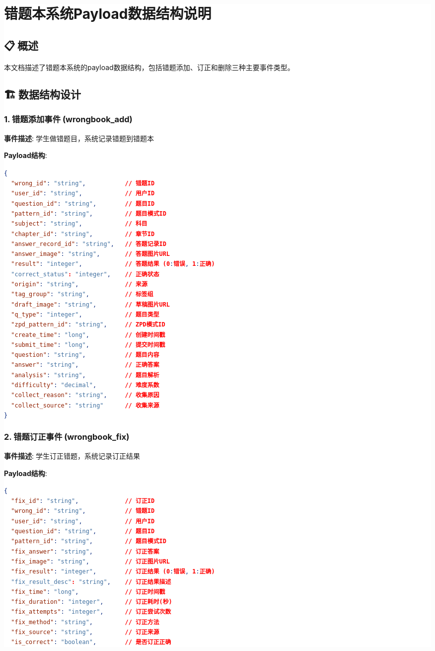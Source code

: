 # 错题本系统Payload数据结构说明

## 📋 概述

本文档描述了错题本系统的payload数据结构，包括错题添加、订正和删除三种主要事件类型。

## 🏗️ 数据结构设计

### 1. 错题添加事件 (wrongbook_add)

**事件描述**: 学生做错题目，系统记录错题到错题本

**Payload结构**:
```json
{
  "wrong_id": "string",           // 错题ID
  "user_id": "string",            // 用户ID
  "question_id": "string",        // 题目ID
  "pattern_id": "string",         // 题目模式ID
  "subject": "string",            // 科目
  "chapter_id": "string",         // 章节ID
  "answer_record_id": "string",   // 答题记录ID
  "answer_image": "string",       // 答题图片URL
  "result": "integer",            // 答题结果 (0:错误, 1:正确)
  "correct_status": "integer",    // 正确状态
  "origin": "string",             // 来源
  "tag_group": "string",          // 标签组
  "draft_image": "string",        // 草稿图片URL
  "q_type": "integer",            // 题目类型
  "zpd_pattern_id": "string",     // ZPD模式ID
  "create_time": "long",          // 创建时间戳
  "submit_time": "long",          // 提交时间戳
  "question": "string",           // 题目内容
  "answer": "string",             // 正确答案
  "analysis": "string",           // 题目解析
  "difficulty": "decimal",        // 难度系数
  "collect_reason": "string",     // 收集原因
  "collect_source": "string"      // 收集来源
}
```

### 2. 错题订正事件 (wrongbook_fix)

**事件描述**: 学生订正错题，系统记录订正结果

**Payload结构**:
```json
{
  "fix_id": "string",             // 订正ID
  "wrong_id": "string",           // 错题ID
  "user_id": "string",            // 用户ID
  "question_id": "string",        // 题目ID
  "pattern_id": "string",         // 题目模式ID
  "fix_answer": "string",         // 订正答案
  "fix_image": "string",          // 订正图片URL
  "fix_result": "integer",        // 订正结果 (0:错误, 1:正确)
  "fix_result_desc": "string",    // 订正结果描述
  "fix_time": "long",             // 订正时间戳
  "fix_duration": "integer",      // 订正耗时(秒)
  "fix_attempts": "integer",      // 订正尝试次数
  "fix_method": "string",         // 订正方法
  "fix_source": "string",         // 订正来源
  "is_correct": "boolean",        // 是否订正正确
```